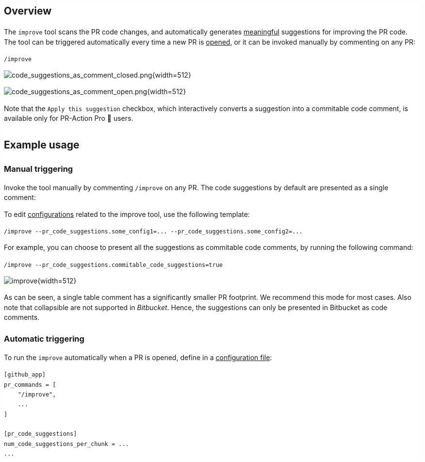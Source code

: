 ## Overview
The `improve` tool scans the PR code changes, and automatically generates [meaningful](https://github.com/Pr-action/pr-action/blob/main/pr_action/settings/pr_code_suggestions_prompts.toml#L41) suggestions for improving the PR code.
The tool can be triggered automatically every time a new PR is [opened](../usage-guide/automations_and_usage.md#github-app-automatic-tools-when-a-new-pr-is-opened), or it can be invoked manually by commenting on any PR:
```
/improve
```

![code_suggestions_as_comment_closed.png](https://khulnasoft.com/images/pr_action/code_suggestions_as_comment_closed.png){width=512}

![code_suggestions_as_comment_open.png](https://khulnasoft.com/images/pr_action/code_suggestions_as_comment_open.png){width=512}

Note that the `Apply this suggestion` checkbox, which interactively converts a suggestion into a commitable code comment, is available only for PR-Action Pro 💎 users.


## Example usage

### Manual triggering

Invoke the tool manually by commenting `/improve` on any PR. The code suggestions by default are presented as a single comment:

To edit [configurations](#configuration-options) related to the improve tool, use the following template:
```
/improve --pr_code_suggestions.some_config1=... --pr_code_suggestions.some_config2=...
```

For example, you can choose to present all the suggestions as commitable code comments, by running the following command:
```
/improve --pr_code_suggestions.commitable_code_suggestions=true
```

![improve](https://khulnasoft.com/images/pr_action/improve.png){width=512}


As can be seen, a single table comment has a significantly smaller PR footprint. We recommend this mode for most cases.
Also note that collapsible are not supported in _Bitbucket_. Hence, the suggestions can only be presented in Bitbucket as code comments.

### Automatic triggering

To run the `improve` automatically when a PR is opened, define in a [configuration file](https://pr-action-docs.khulnasoft.com/usage-guide/configuration_options/#wiki-configuration-file):
```
[github_app]
pr_commands = [
    "/improve",
    ...
]

[pr_code_suggestions]
num_code_suggestions_per_chunk = ...
...
```

